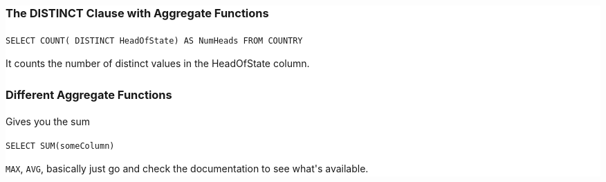 ### The DISTINCT Clause with Aggregate Functions

	SELECT COUNT( DISTINCT HeadOfState) AS NumHeads FROM COUNTRY

It counts the number of distinct values in the HeadOfState column.

### Different Aggregate Functions

Gives you the sum

	SELECT SUM(someColumn)
	
`MAX`, `AVG`, basically just go and check the documentation to see what's available.




	